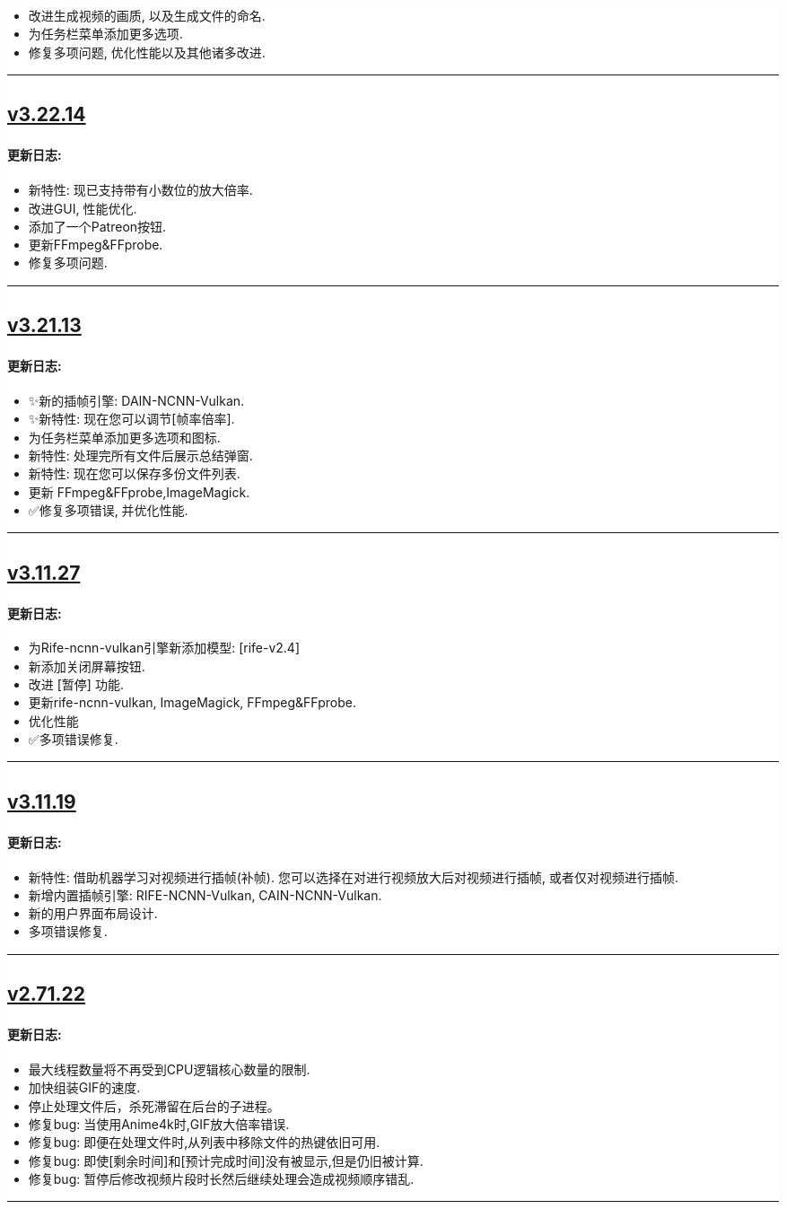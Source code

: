- 改进生成视频的画质, 以及生成文件的命名.
- 为任务栏菜单添加更多选项.
- 修复多项问题, 优化性能以及其他诸多改进.
---
## [v3.22.14](https://github.com/AaronFeng753/Waifu2x-Extension-GUI/releases/tag/v3.22.14)
#### 更新日志:
- 新特性: 现已支持带有小数位的放大倍率.
- 改进GUI, 性能优化.
- 添加了一个Patreon按钮.
- 更新FFmpeg&FFprobe.
- 修复多项问题.
---
## [v3.21.13](https://github.com/AaronFeng753/Waifu2x-Extension-GUI/releases/tag/v3.21.13)
#### 更新日志:
- ✨新的插帧引擎: DAIN-NCNN-Vulkan.
- ✨新特性: 现在您可以调节[帧率倍率].
- 为任务栏菜单添加更多选项和图标.
- 新特性: 处理完所有文件后展示总结弹窗.
- 新特性: 现在您可以保存多份文件列表.
- 更新 FFmpeg&FFprobe,ImageMagick.
- ✅修复多项错误, 并优化性能.
---
## [v3.11.27](https://github.com/AaronFeng753/Waifu2x-Extension-GUI/releases/tag/v3.11.27)
#### 更新日志:
- 为Rife-ncnn-vulkan引擎新添加模型: [rife-v2.4]
- 新添加关闭屏幕按钮.
- 改进 [暂停] 功能.
- 更新rife-ncnn-vulkan, ImageMagick, FFmpeg&FFprobe.
- 优化性能
- ✅多项错误修复.
---
## [v3.11.19](https://github.com/AaronFeng753/Waifu2x-Extension-GUI/releases/tag/v3.11.19)
#### 更新日志:
- 新特性: 借助机器学习对视频进行插帧(补帧). 您可以选择在对进行视频放大后对视频进行插帧, 或者仅对视频进行插帧.
- 新增内置插帧引擎: RIFE-NCNN-Vulkan, CAIN-NCNN-Vulkan.
- 新的用户界面布局设计.
- 多项错误修复.
---
## [v2.71.22](https://github.com/AaronFeng753/Waifu2x-Extension-GUI/releases/tag/v2.71.22)
#### 更新日志:
- 最大线程数量将不再受到CPU逻辑核心数量的限制.
- 加快组装GIF的速度.
- 停止处理文件后，杀死滞留在后台的子进程。
- 修复bug: 当使用Anime4k时,GIF放大倍率错误.
- 修复bug: 即便在处理文件时,从列表中移除文件的热键依旧可用.
- 修复bug: 即使[剩余时间]和[预计完成时间]没有被显示,但是仍旧被计算.
- 修复bug: 暂停后修改视频片段时长然后继续处理会造成视频顺序错乱.
---